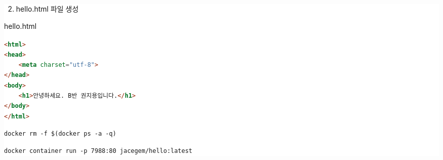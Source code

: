2. hello.html 파일 생성

hello.html

```html
<html>
<head>
	<meta charset="utf-8">
</head>
<body>
	<h1>안녕하세요. B반 권지용입니다.</h1>
</body>
</html> 
```











```shell
docker rm -f $(docker ps -a -q)
```





```shell
docker container run -p 7988:80 jacegem/hello:latest
```









